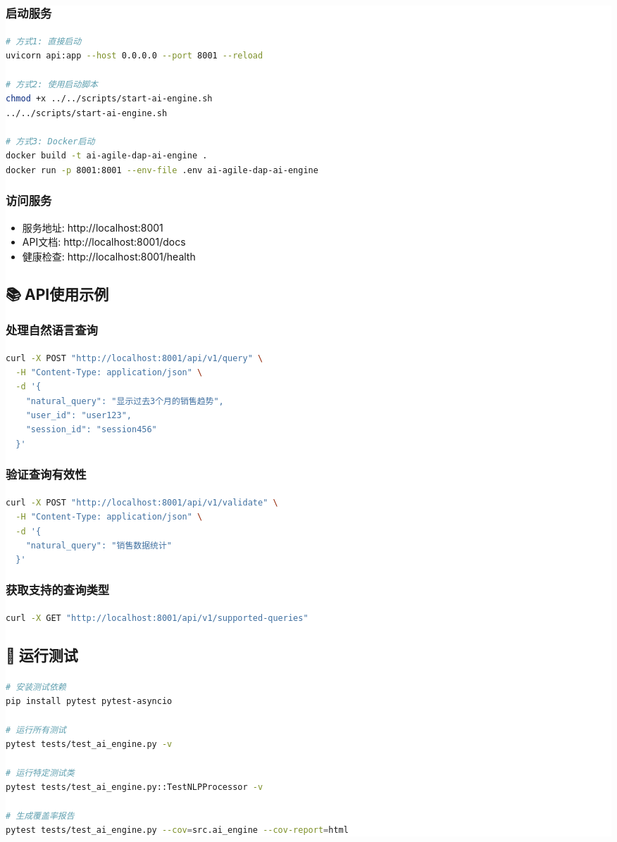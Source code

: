 ### 启动服务
```bash
# 方式1: 直接启动
uvicorn api:app --host 0.0.0.0 --port 8001 --reload

# 方式2: 使用启动脚本
chmod +x ../../scripts/start-ai-engine.sh
../../scripts/start-ai-engine.sh

# 方式3: Docker启动
docker build -t ai-agile-dap-ai-engine .
docker run -p 8001:8001 --env-file .env ai-agile-dap-ai-engine
```

### 访问服务
- 服务地址: http://localhost:8001
- API文档: http://localhost:8001/docs
- 健康检查: http://localhost:8001/health

## 📚 API使用示例

### 处理自然语言查询
```bash
curl -X POST "http://localhost:8001/api/v1/query" \
  -H "Content-Type: application/json" \
  -d '{
    "natural_query": "显示过去3个月的销售趋势",
    "user_id": "user123",
    "session_id": "session456"
  }'
```

### 验证查询有效性
```bash
curl -X POST "http://localhost:8001/api/v1/validate" \
  -H "Content-Type: application/json" \
  -d '{
    "natural_query": "销售数据统计"
  }'
```

### 获取支持的查询类型
```bash
curl -X GET "http://localhost:8001/api/v1/supported-queries"
```

## 🧪 运行测试

```bash
# 安装测试依赖
pip install pytest pytest-asyncio

# 运行所有测试
pytest tests/test_ai_engine.py -v

# 运行特定测试类
pytest tests/test_ai_engine.py::TestNLPProcessor -v

# 生成覆盖率报告
pytest tests/test_ai_engine.py --cov=src.ai_engine --cov-report=html
```
